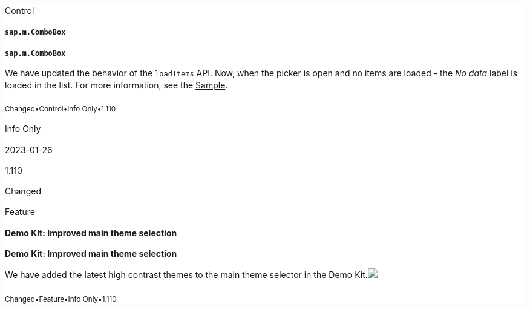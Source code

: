 Control 

</td>
<td valign="top">

**`sap.m.ComboBox`** 

</td>
<td valign="top">

**`sap.m.ComboBox`**

We have updated the behavior of the `loadItems` API. Now, when the picker is open and no items are loaded - the *No data* label is loaded in the list. For more information, see the [Sample](https://sdk.openui5.org/entity/sap.m.ComboBox/sample/sap.m.sample.ComboBoxLazyLoading).

<sub>Changed•Control•Info Only•1.110</sub>

</td>
<td valign="top">

Info Only 

</td>
<td valign="top">

2023-01-26

</td>
</tr>
<tr>
<td valign="top">

1.110 

</td>
<td valign="top">

Changed 

</td>
<td valign="top">

Feature 

</td>
<td valign="top">

**Demo Kit: Improved main theme selection** 

</td>
<td valign="top">

**Demo Kit: Improved main theme selection**

We have added the latest high contrast themes to the main theme selector in the Demo Kit.![](images/loiob76a17bb50f04301b6b21dd28ee048c5_Source1.png)

<sub>Changed•Feature•Info Only•1.110</sub>

</td>
<td valign="top">
